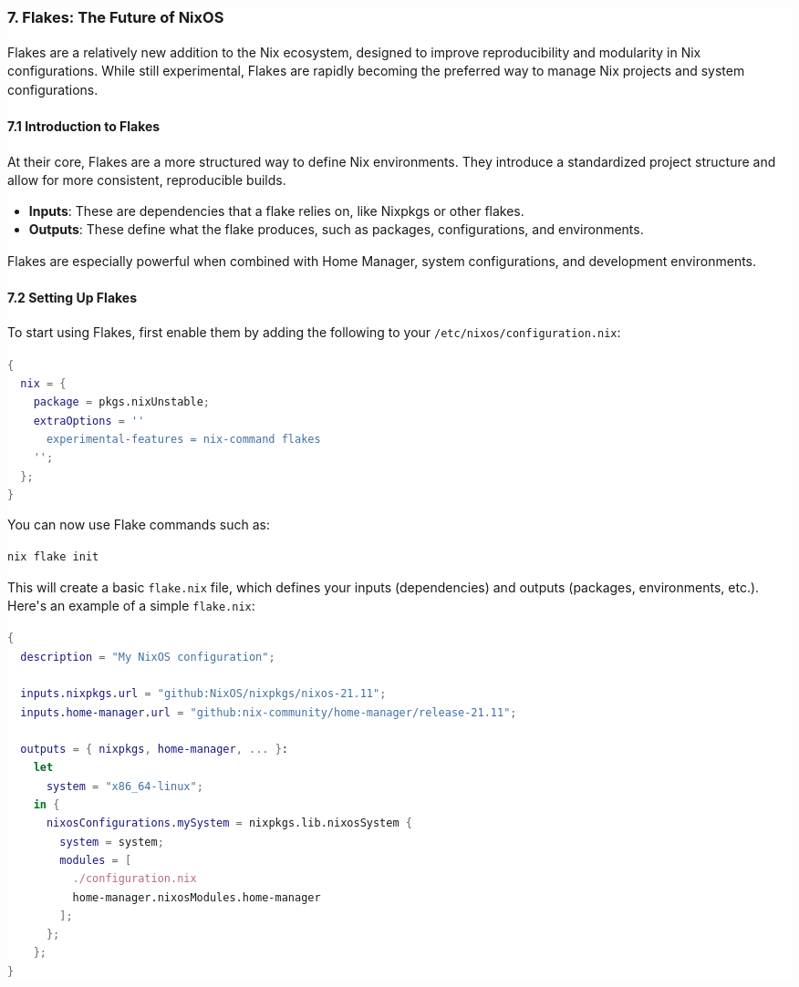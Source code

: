 
### 7. **Flakes: The Future of NixOS**

Flakes are a relatively new addition to the Nix ecosystem, designed to improve reproducibility and modularity in Nix configurations. While still experimental, Flakes are rapidly becoming the preferred way to manage Nix projects and system configurations.

#### 7.1 **Introduction to Flakes**

At their core, Flakes are a more structured way to define Nix environments. They introduce a standardized project structure and allow for more consistent, reproducible builds.

- **Inputs**: These are dependencies that a flake relies on, like Nixpkgs or other flakes.
- **Outputs**: These define what the flake produces, such as packages, configurations, and environments.

Flakes are especially powerful when combined with Home Manager, system configurations, and development environments.

#### 7.2 **Setting Up Flakes**

To start using Flakes, first enable them by adding the following to your `/etc/nixos/configuration.nix`:
```nix
{
  nix = {
    package = pkgs.nixUnstable;
    extraOptions = ''
      experimental-features = nix-command flakes
    '';
  };
}
```

You can now use Flake commands such as:
```bash
nix flake init
```

This will create a basic `flake.nix` file, which defines your inputs (dependencies) and outputs (packages, environments, etc.). Here's an example of a simple `flake.nix`:
```nix
{
  description = "My NixOS configuration";

  inputs.nixpkgs.url = "github:NixOS/nixpkgs/nixos-21.11";
  inputs.home-manager.url = "github:nix-community/home-manager/release-21.11";

  outputs = { nixpkgs, home-manager, ... }:
    let
      system = "x86_64-linux";
    in {
      nixosConfigurations.mySystem = nixpkgs.lib.nixosSystem {
        system = system;
        modules = [
          ./configuration.nix
          home-manager.nixosModules.home-manager
        ];
      };
    };
}
```
